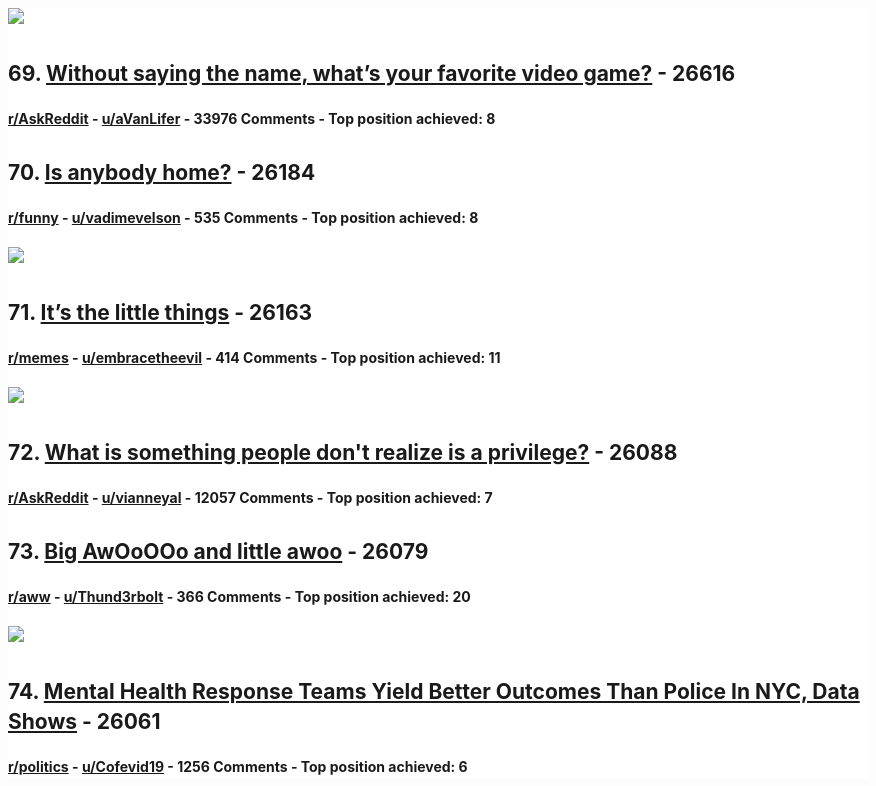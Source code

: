<a href="https://i.redd.it/p495fdhtg5d71.jpg"><img src="https://b.thumbs.redditmedia.com/XJSEKNw30pORCZrh5rRHtThOt1werMW4z2MMJPhE_jg.jpg"></img></a>

## 69. [Without saying the name, what’s your favorite video game?](http://reddit.com/r/AskReddit/comments/oqofqj/without_saying_the_name_whats_your_favorite_video/) - 26616
#### [r/AskReddit](http://reddit.com/r/AskReddit) - [u/aVanLifer](http://reddit.com/u/aVanLifer) - 33976 Comments - Top position achieved: 8

## 70. [Is anybody home?](http://reddit.com/r/funny/comments/oqqs4g/is_anybody_home/) - 26184
#### [r/funny](http://reddit.com/r/funny) - [u/vadimevelson](http://reddit.com/u/vadimevelson) - 535 Comments - Top position achieved: 8

<a href="https://v.redd.it/8spifvnt46d71"><img src="https://b.thumbs.redditmedia.com/tKOdqjcAqlLNEdL6lxxrhyjiAgjYy2cBRFrq_l0LwcM.jpg"></img></a>

## 71. [It’s the little things](http://reddit.com/r/memes/comments/or1385/its_the_little_things/) - 26163
#### [r/memes](http://reddit.com/r/memes) - [u/embracetheevil](http://reddit.com/u/embracetheevil) - 414 Comments - Top position achieved: 11

<a href="https://i.redd.it/4t38j7sb29d71.jpg"><img src="https://b.thumbs.redditmedia.com/0x-j2Ophec8VYYEQ-dmjBKqywA3aNhZSvy-gWuOg7fg.jpg"></img></a>

## 72. [What is something people don't realize is a privilege?](http://reddit.com/r/AskReddit/comments/oqwlri/what_is_something_people_dont_realize_is_a/) - 26088
#### [r/AskReddit](http://reddit.com/r/AskReddit) - [u/vianneyal](http://reddit.com/u/vianneyal) - 12057 Comments - Top position achieved: 7

## 73. [Big AwOoOOo and little awoo](http://reddit.com/r/aww/comments/oqruc9/big_awooooo_and_little_awoo/) - 26079
#### [r/aww](http://reddit.com/r/aww) - [u/Thund3rbolt](http://reddit.com/u/Thund3rbolt) - 366 Comments - Top position achieved: 20

<a href="https://v.redd.it/i23lak5ye6d71"><img src="https://a.thumbs.redditmedia.com/ozjJ-OpF99UccHGznQtryz9YnAKxGsjtsbtg0Uib_A8.jpg"></img></a>

## 74. [Mental Health Response Teams Yield Better Outcomes Than Police In NYC, Data Shows](http://reddit.com/r/politics/comments/oqnqh8/mental_health_response_teams_yield_better/) - 26061
#### [r/politics](http://reddit.com/r/politics) - [u/Cofevid19](http://reddit.com/u/Cofevid19) - 1256 Comments - Top position achieved: 6
